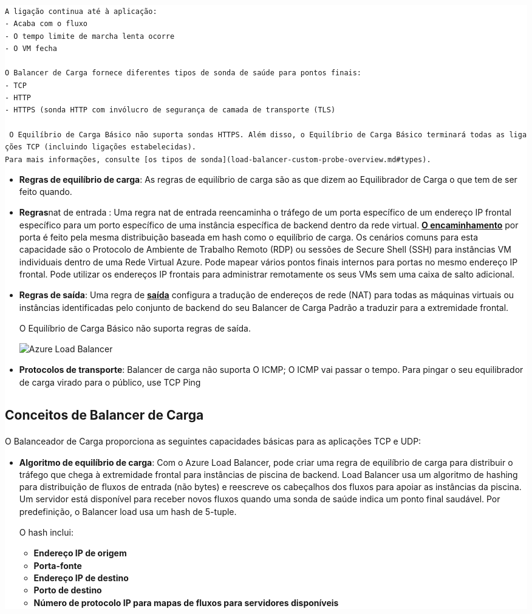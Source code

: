     A ligação continua até à aplicação: 
    - Acaba com o fluxo
    - O tempo limite de marcha lenta ocorre
    - O VM fecha

    O Balancer de Carga fornece diferentes tipos de sonda de saúde para pontos finais:
    - TCP
    - HTTP
    - HTTPS (sonda HTTP com invólucro de segurança de camada de transporte (TLS)
     
     O Equilíbrio de Carga Básico não suporta sondas HTTPS. Além disso, o Equilíbrio de Carga Básico terminará todas as ligações TCP (incluindo ligações estabelecidas). 
    Para mais informações, consulte [os tipos de sonda](load-balancer-custom-probe-overview.md#types).

* **Regras de equilíbrio de carga**: As regras de equilíbrio de carga são as que dizem ao Equilibrador de Carga o que tem de ser feito quando. 
* **Regras**nat de entrada : Uma regra nat de entrada reencaminha o tráfego de um porta específico de um endereço IP frontal específico para um porto específico de uma instância específica de backend dentro da rede virtual. **[O encaminhamento](https://docs.microsoft.com/azure/load-balancer/tutorial-load-balancer-port-forwarding-portal)** por porta é feito pela mesma distribuição baseada em hash como o equilíbrio de carga. Os cenários comuns para esta capacidade são o Protocolo de Ambiente de Trabalho Remoto (RDP) ou sessões de Secure Shell (SSH) para instâncias VM individuais dentro de uma Rede Virtual Azure. Pode mapear vários pontos finais internos para portas no mesmo endereço IP frontal. Pode utilizar os endereços IP frontais para administrar remotamente os seus VMs sem uma caixa de salto adicional.
* **Regras de saída**: Uma regra de **[saída](https://docs.microsoft.com/azure/load-balancer/load-balancer-outbound-rules-overview)** configura a tradução de endereços de rede (NAT) para todas as máquinas virtuais ou instâncias identificadas pelo conjunto de backend do seu Balancer de Carga Padrão a traduzir para a extremidade frontal.

  O Equilíbrio de Carga Básico não suporta regras de saída.

  ![Azure Load Balancer](./media/load-balancer-overview/load-balancer-overview.png)
* **Protocolos de transporte**: Balancer de carga não suporta O ICMP; O ICMP vai passar o tempo. Para pingar o seu equilibrador de carga virado para o público, use TCP Ping

## <a name="load-balancer-concepts"></a><a name = "load-balancer-concepts"></a>Conceitos de Balancer de Carga

O Balanceador de Carga proporciona as seguintes capacidades básicas para as aplicações TCP e UDP:

* **Algoritmo de equilíbrio de carga**: Com o Azure Load Balancer, pode criar uma regra de equilíbrio de carga para distribuir o tráfego que chega à extremidade frontal para instâncias de piscina de backend. Load Balancer usa um algoritmo de hashing para distribuição de fluxos de entrada (não bytes) e reescreve os cabeçalhos dos fluxos para apoiar as instâncias da piscina. Um servidor está disponível para receber novos fluxos quando uma sonda de saúde indica um ponto final saudável.
Por predefinição, o Balancer load usa um hash de 5-tuple. 

   O hash inclui: 

   - **Endereço IP de origem**
   - **Porta-fonte**
   - **Endereço IP de destino**
   - **Porto de destino**
   - **Número de protocolo IP para mapas de fluxos para servidores disponíveis** 
